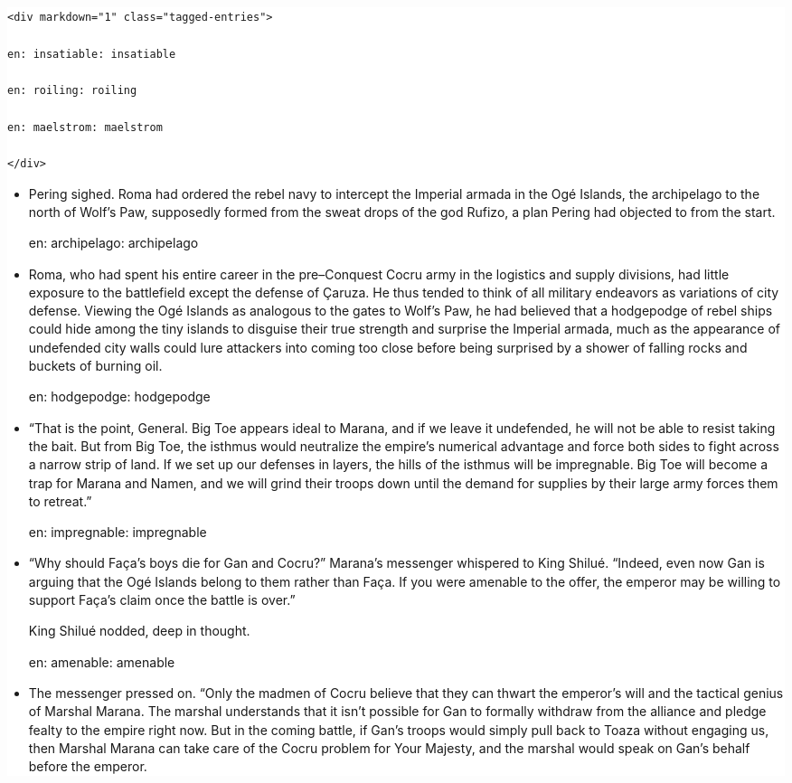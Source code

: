     <div markdown="1" class="tagged-entries">

    en: insatiable: insatiable

    en: roiling: roiling

    en: maelstrom: maelstrom

    </div>

- Pering sighed. Roma had ordered the rebel navy to intercept the Imperial armada in the Ogé Islands, the archipelago to the north of Wolf’s Paw, supposedly formed from the sweat drops of the god Rufizo, a plan Pering had objected to from the start.

    <div markdown="1" class="tagged-entries">

    en: archipelago: archipelago

    </div>

- Roma, who had spent his entire career in the pre–Conquest Cocru army in the logistics and supply divisions, had little exposure to the battlefield except the defense of Çaruza. He thus tended to think of all military endeavors as variations of city defense. Viewing the Ogé Islands as analogous to the gates to Wolf’s Paw, he had believed that a hodgepodge of rebel ships could hide among the tiny islands to disguise their true strength and surprise the Imperial armada, much as the appearance of undefended city walls could lure attackers into coming too close before being surprised by a shower of falling rocks and buckets of burning oil.

    <div markdown="1" class="tagged-entries">

    en: hodgepodge: hodgepodge

    </div>

- “That is the point, General. Big Toe appears ideal to Marana, and if we leave it undefended, he will not be able to resist taking the bait. But from Big Toe, the isthmus would neutralize the empire’s numerical advantage and force both sides to fight across a narrow strip of land. If we set up our defenses in layers, the hills of the isthmus will be impregnable. Big Toe will become a trap for Marana and Namen, and we will grind their troops down until the demand for supplies by their large army forces them to retreat.”

    <div markdown="1" class="tagged-entries">

    en: impregnable: impregnable

    </div>

- “Why should Faça’s boys die for Gan and Cocru?” Marana’s messenger whispered to King Shilué. “Indeed, even now Gan is arguing that the Ogé Islands belong to them rather than Faça. If you were amenable to the offer, the emperor may be willing to support Faça’s claim once the battle is over.”

    King Shilué nodded, deep in thought.

    <div markdown="1" class="tagged-entries">

    en: amenable: amenable

    </div>

- The messenger pressed on. “Only the madmen of Cocru believe that they can thwart the emperor’s will and the tactical genius of Marshal Marana. The marshal understands that it isn’t possible for Gan to formally withdraw from the alliance and pledge fealty to the empire right now. But in the coming battle, if Gan’s troops would simply pull back to Toaza without engaging us, then Marshal Marana can take care of the Cocru problem for Your Majesty, and the marshal would speak on Gan’s behalf before the emperor.
